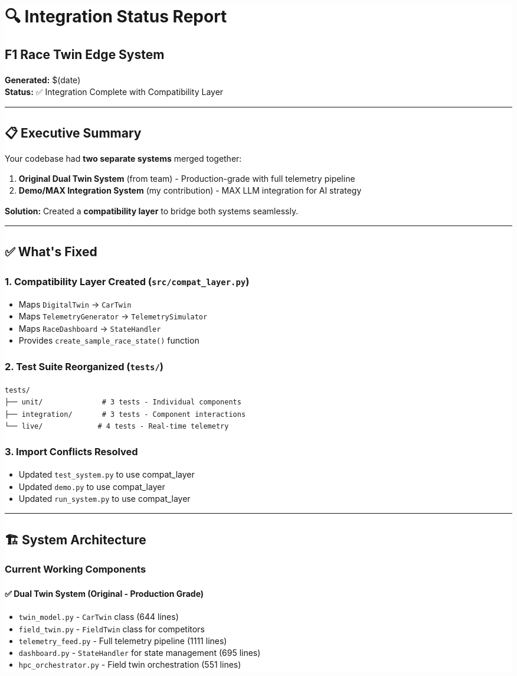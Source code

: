 # 🔍 Integration Status Report
## F1 Race Twin Edge System

**Generated:** $(date)  
**Status:** ✅ Integration Complete with Compatibility Layer

---

## 📋 Executive Summary

Your codebase had **two separate systems** merged together:
1. **Original Dual Twin System** (from team) - Production-grade with full telemetry pipeline
2. **Demo/MAX Integration System** (my contribution) - MAX LLM integration for AI strategy

**Solution:** Created a **compatibility layer** to bridge both systems seamlessly.

---

## ✅ What's Fixed

### 1. **Compatibility Layer Created** (`src/compat_layer.py`)
- Maps `DigitalTwin` → `CarTwin`
- Maps `TelemetryGenerator` → `TelemetrySimulator`
- Maps `RaceDashboard` → `StateHandler`
- Provides `create_sample_race_state()` function

### 2. **Test Suite Reorganized** (`tests/`)
```
tests/
├── unit/              # 3 tests - Individual components
├── integration/       # 3 tests - Component interactions  
└── live/             # 4 tests - Real-time telemetry
```

### 3. **Import Conflicts Resolved**
- Updated `test_system.py` to use compat_layer
- Updated `demo.py` to use compat_layer
- Updated `run_system.py` to use compat_layer

---

## 🏗️ System Architecture

### Current Working Components

#### ✅ **Dual Twin System** (Original - Production Grade)
- `twin_model.py` - `CarTwin` class (644 lines)
- `field_twin.py` - `FieldTwin` class for competitors
- `telemetry_feed.py` - Full telemetry pipeline (1111 lines)
- `dashboard.py` - `StateHandler` for state management (695 lines)
- `hpc_orchestrator.py` - Field twin orchestration (551 lines)

